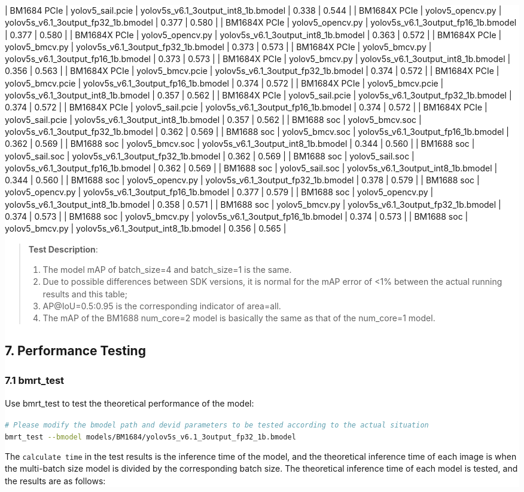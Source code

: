 | BM1684 PCIe  | yolov5_sail.pcie | yolov5s_v6.1_3output_int8_1b.bmodel | 0.338         | 0.544    |
| BM1684X PCIe | yolov5_opencv.py | yolov5s_v6.1_3output_fp32_1b.bmodel | 0.377         | 0.580    |
| BM1684X PCIe | yolov5_opencv.py | yolov5s_v6.1_3output_fp16_1b.bmodel | 0.377         | 0.580    |
| BM1684X PCIe | yolov5_opencv.py | yolov5s_v6.1_3output_int8_1b.bmodel | 0.363         | 0.572    |
| BM1684X PCIe | yolov5_bmcv.py   | yolov5s_v6.1_3output_fp32_1b.bmodel | 0.373         | 0.573    |
| BM1684X PCIe | yolov5_bmcv.py   | yolov5s_v6.1_3output_fp16_1b.bmodel | 0.373         | 0.573    |
| BM1684X PCIe | yolov5_bmcv.py   | yolov5s_v6.1_3output_int8_1b.bmodel | 0.356         | 0.563    |
| BM1684X PCIe | yolov5_bmcv.pcie | yolov5s_v6.1_3output_fp32_1b.bmodel | 0.374         | 0.572    |
| BM1684X PCIe | yolov5_bmcv.pcie | yolov5s_v6.1_3output_fp16_1b.bmodel | 0.374         | 0.572    |
| BM1684X PCIe | yolov5_bmcv.pcie | yolov5s_v6.1_3output_int8_1b.bmodel | 0.357         | 0.562    |
| BM1684X PCIe | yolov5_sail.pcie | yolov5s_v6.1_3output_fp32_1b.bmodel | 0.374         | 0.572    |
| BM1684X PCIe | yolov5_sail.pcie | yolov5s_v6.1_3output_fp16_1b.bmodel | 0.374         | 0.572    |
| BM1684X PCIe | yolov5_sail.pcie | yolov5s_v6.1_3output_int8_1b.bmodel | 0.357         | 0.562    |
| BM1688 soc   | yolov5_bmcv.soc  | yolov5s_v6.1_3output_fp32_1b.bmodel | 0.362         | 0.569    |
| BM1688 soc   | yolov5_bmcv.soc  | yolov5s_v6.1_3output_fp16_1b.bmodel | 0.362         | 0.569    |
| BM1688 soc   | yolov5_bmcv.soc  | yolov5s_v6.1_3output_int8_1b.bmodel | 0.344         | 0.560    |
| BM1688 soc   | yolov5_sail.soc  | yolov5s_v6.1_3output_fp32_1b.bmodel | 0.362         | 0.569    |
| BM1688 soc   | yolov5_sail.soc  | yolov5s_v6.1_3output_fp16_1b.bmodel | 0.362         | 0.569    |
| BM1688 soc   | yolov5_sail.soc  | yolov5s_v6.1_3output_int8_1b.bmodel | 0.344         | 0.560    |
| BM1688 soc   | yolov5_opencv.py | yolov5s_v6.1_3output_fp32_1b.bmodel | 0.378         | 0.579    |
| BM1688 soc   | yolov5_opencv.py | yolov5s_v6.1_3output_fp16_1b.bmodel | 0.377         | 0.579    |
| BM1688 soc   | yolov5_opencv.py | yolov5s_v6.1_3output_int8_1b.bmodel | 0.358         | 0.571    |
| BM1688 soc   | yolov5_bmcv.py   | yolov5s_v6.1_3output_fp32_1b.bmodel | 0.374         | 0.573    |
| BM1688 soc   | yolov5_bmcv.py   | yolov5s_v6.1_3output_fp16_1b.bmodel | 0.374         | 0.573    |
| BM1688 soc   | yolov5_bmcv.py   | yolov5s_v6.1_3output_int8_1b.bmodel | 0.356         | 0.565    |
> **Test Description**:
> 1. The model mAP of batch_size=4 and batch_size=1 is the same.
> 2. Due to possible differences between SDK versions, it is normal for the mAP error of <1% between the actual running results and this table;
> 3. AP@IoU=0.5:0.95 is the corresponding indicator of area=all.
> 4. The mAP of the BM1688 num_core=2 model is basically the same as that of the num_core=1 model.

## 7. Performance Testing
### 7.1 bmrt_test
Use bmrt_test to test the theoretical performance of the model:
```bash
# Please modify the bmodel path and devid parameters to be tested according to the actual situation
bmrt_test --bmodel models/BM1684/yolov5s_v6.1_3output_fp32_1b.bmodel
```
The `calculate time` in the test results is the inference time of the model, and the theoretical inference time of each image is when the multi-batch size model is divided by the corresponding batch size.
The theoretical inference time of each model is tested, and the results are as follows:
